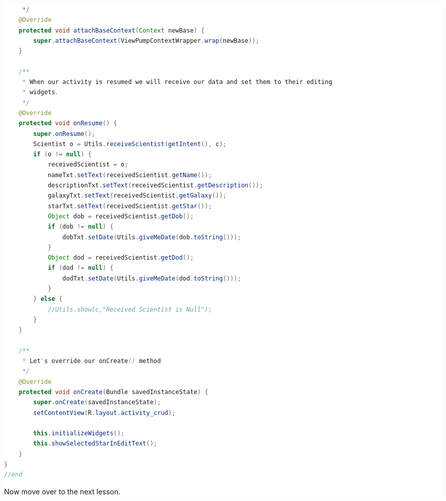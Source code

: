 ```java
     */
    @Override
    protected void attachBaseContext(Context newBase) {
        super.attachBaseContext(ViewPumpContextWrapper.wrap(newBase));
    }

    /**
     * When our activity is resumed we will receive our data and set them to their editing
     * widgets.
     */
    @Override
    protected void onResume() {
        super.onResume();
        Scientist o = Utils.receiveScientist(getIntent(), c);
        if (o != null) {
            receivedScientist = o;
            nameTxt.setText(receivedScientist.getName());
            descriptionTxt.setText(receivedScientist.getDescription());
            galaxyTxt.setText(receivedScientist.getGalaxy());
            starTxt.setText(receivedScientist.getStar());
            Object dob = receivedScientist.getDob();
            if (dob != null) {
                dobTxt.setDate(Utils.giveMeDate(dob.toString()));
            }
            Object dod = receivedScientist.getDod();
            if (dod != null) {
                dodTxt.setDate(Utils.giveMeDate(dod.toString()));
            }
        } else {
            //Utils.show(c,"Received Scientist is Null");
        }
    }

    /**
     * Let's override our onCreate() method
     */
    @Override
    protected void onCreate(Bundle savedInstanceState) {
        super.onCreate(savedInstanceState);
        setContentView(R.layout.activity_crud);

        this.initializeWidgets();
        this.showSelectedStarInEditText();
    }
}
//end


```

Now move over to the next lesson.
